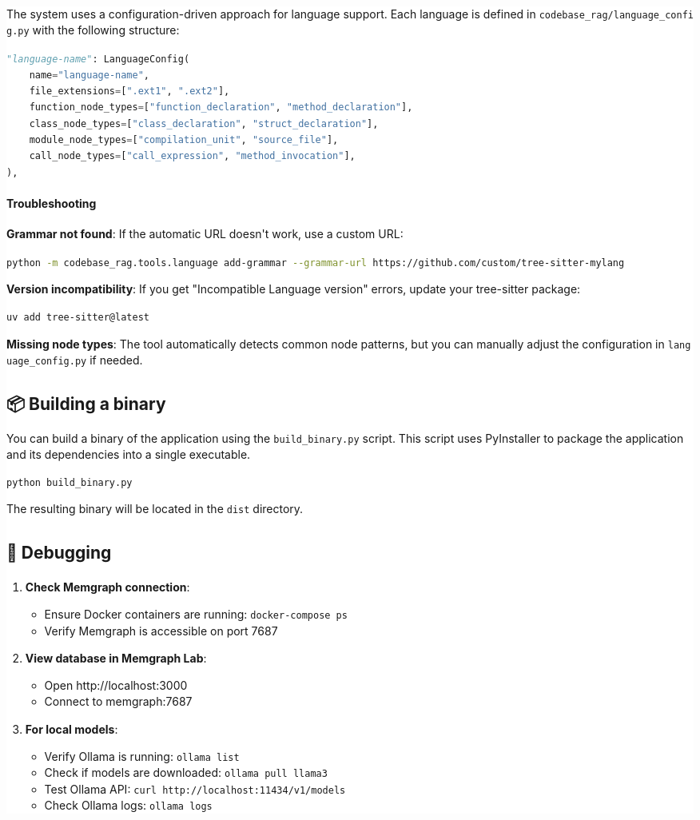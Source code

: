The system uses a configuration-driven approach for language support. Each language is defined in `codebase_rag/language_config.py` with the following structure:

```python
"language-name": LanguageConfig(
    name="language-name",
    file_extensions=[".ext1", ".ext2"],
    function_node_types=["function_declaration", "method_declaration"],
    class_node_types=["class_declaration", "struct_declaration"],
    module_node_types=["compilation_unit", "source_file"],
    call_node_types=["call_expression", "method_invocation"],
),
```

#### Troubleshooting

**Grammar not found**: If the automatic URL doesn't work, use a custom URL:
```bash
python -m codebase_rag.tools.language add-grammar --grammar-url https://github.com/custom/tree-sitter-mylang
```

**Version incompatibility**: If you get "Incompatible Language version" errors, update your tree-sitter package:
```bash
uv add tree-sitter@latest
```

**Missing node types**: The tool automatically detects common node patterns, but you can manually adjust the configuration in `language_config.py` if needed.

## 📦 Building a binary

You can build a binary of the application using the `build_binary.py` script. This script uses PyInstaller to package the application and its dependencies into a single executable.

```bash
python build_binary.py
```
The resulting binary will be located in the `dist` directory.

## 🐛 Debugging

1. **Check Memgraph connection**:
   - Ensure Docker containers are running: `docker-compose ps`
   - Verify Memgraph is accessible on port 7687

2. **View database in Memgraph Lab**:
   - Open http://localhost:3000
   - Connect to memgraph:7687

3. **For local models**:
   - Verify Ollama is running: `ollama list`
   - Check if models are downloaded: `ollama pull llama3`
   - Test Ollama API: `curl http://localhost:11434/v1/models`
   - Check Ollama logs: `ollama logs`
